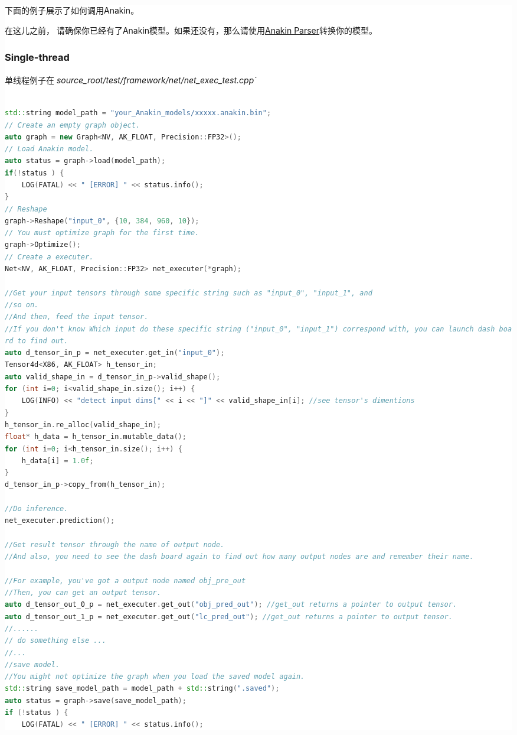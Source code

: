 下面的例子展示了如何调用Anakin。

在这儿之前， 请确保你已经有了Anakin模型。如果还没有，那么请使用[Anakin Parser](Converter_ch.md)转换你的模型。

### Single-thread

单线程例子在 *source_root/test/framework/net/net_exec_test.cpp`*

```c++

std::string model_path = "your_Anakin_models/xxxxx.anakin.bin";
// Create an empty graph object.
auto graph = new Graph<NV, AK_FLOAT, Precision::FP32>();
// Load Anakin model.
auto status = graph->load(model_path);
if(!status ) {
    LOG(FATAL) << " [ERROR] " << status.info();
}
// Reshape
graph->Reshape("input_0", {10, 384, 960, 10});
// You must optimize graph for the first time.
graph->Optimize();
// Create a executer.
Net<NV, AK_FLOAT, Precision::FP32> net_executer(*graph);

//Get your input tensors through some specific string such as "input_0", "input_1", and 
//so on. 
//And then, feed the input tensor.
//If you don't know Which input do these specific string ("input_0", "input_1") correspond with, you can launch dash board to find out.
auto d_tensor_in_p = net_executer.get_in("input_0");
Tensor4d<X86, AK_FLOAT> h_tensor_in;
auto valid_shape_in = d_tensor_in_p->valid_shape();
for (int i=0; i<valid_shape_in.size(); i++) {
    LOG(INFO) << "detect input dims[" << i << "]" << valid_shape_in[i]; //see tensor's dimentions
}
h_tensor_in.re_alloc(valid_shape_in);
float* h_data = h_tensor_in.mutable_data();
for (int i=0; i<h_tensor_in.size(); i++) {
    h_data[i] = 1.0f;
}
d_tensor_in_p->copy_from(h_tensor_in);

//Do inference.
net_executer.prediction();

//Get result tensor through the name of output node.
//And also, you need to see the dash board again to find out how many output nodes are and remember their name.

//For example, you've got a output node named obj_pre_out
//Then, you can get an output tensor.
auto d_tensor_out_0_p = net_executer.get_out("obj_pred_out"); //get_out returns a pointer to output tensor.
auto d_tensor_out_1_p = net_executer.get_out("lc_pred_out"); //get_out returns a pointer to output tensor.
//......
// do something else ...
//...
//save model.
//You might not optimize the graph when you load the saved model again.
std::string save_model_path = model_path + std::string(".saved");
auto status = graph->save(save_model_path);
if (!status ) {
    LOG(FATAL) << " [ERROR] " << status.info();
```